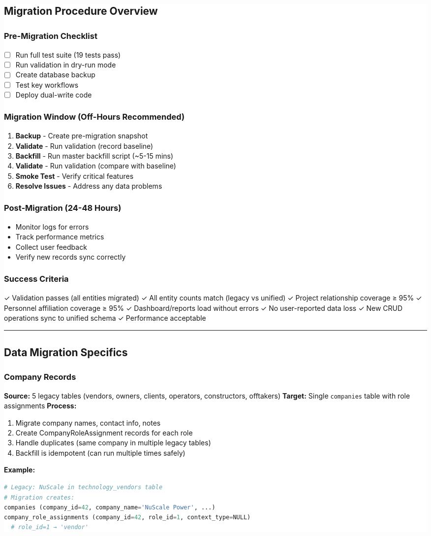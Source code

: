 
## Migration Procedure Overview

### Pre-Migration Checklist
- [ ] Run full test suite (19 tests pass)
- [ ] Run validation in dry-run mode
- [ ] Create database backup
- [ ] Test key workflows
- [ ] Deploy dual-write code

### Migration Window (Off-Hours Recommended)
1. **Backup** - Create pre-migration snapshot
2. **Validate** - Run validation (record baseline)
3. **Backfill** - Run master backfill script (~5-15 mins)
4. **Validate** - Run validation (compare with baseline)
5. **Smoke Test** - Verify critical features
6. **Resolve Issues** - Address any data problems

### Post-Migration (24-48 Hours)
- Monitor logs for errors
- Track performance metrics
- Collect user feedback
- Verify new records sync correctly

### Success Criteria
✓ Validation passes (all entities migrated)
✓ All entity counts match (legacy vs unified)
✓ Project relationship coverage ≥ 95%
✓ Personnel affiliation coverage ≥ 95%
✓ Dashboard/reports load without errors
✓ No user-reported data loss
✓ New CRUD operations sync to unified schema
✓ Performance acceptable

---

## Data Migration Specifics

### Company Records
**Source:** 5 legacy tables (vendors, owners, clients, operators, constructors, offtakers)
**Target:** Single `companies` table with role assignments
**Process:**
1. Migrate company names, contact info, notes
2. Create CompanyRoleAssignment records for each role
3. Handle duplicates (same company in multiple legacy tables)
4. Backfill is idempotent (can run multiple times safely)

**Example:**
```python
# Legacy: NuScale in technology_vendors table
# Migration creates:
companies (company_id=42, company_name='NuScale Power', ...)
company_role_assignments (company_id=42, role_id=1, context_type=NULL)
  # role_id=1 → 'vendor'
```

